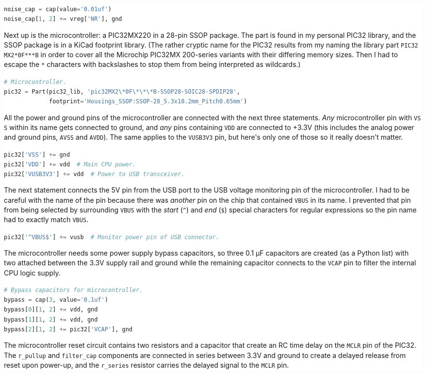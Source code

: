 ``` py
noise_cap = cap(value='0.01uf')
noise_cap[1, 2] += vreg['NR'], gnd
```

Next up is the microcontroller: a PIC32MX220 in a 28-pin SSOP package.
The part is found in my personal PIC32 library, and the SSOP package is
in a KiCad footprint library.
(The rather cryptic name for the PIC32 results from my naming the library part
`PIC32MX2*0F***B` in order to cover all the Microchip PIC32MX 200-series variants
with their differing memory sizes. Then I had to escape the `*` characters
with backslashes to stop them from being interpreted as wildcards.) 

``` py
# Microcontroller.
pic32 = Part(pic32_lib, 'pic32MX2\*0F\*\*\*B-SSOP28-SOIC28-SPDIP28',
             footprint='Housings_SSOP:SSOP-28_5.3x10.2mm_Pitch0.65mm')
```

All the power and ground pins of the microcontroller are connected with the next
three statements. *Any* microcontroller pin with `VSS` within its name gets
connected to ground, and *any* pins containing `VDD` are connected to +3.3V
(this includes the analog power and ground pins, `AVSS` and `AVDD`).
The same applies to the `VUSB3V3` pin, but here's only one of those so it really
doesn't matter.

``` py
pic32['VSS'] += gnd
pic32['VDD'] += vdd  # Main CPU power.
pic32['VUSB3V3'] += vdd  # Power to USB transceiver.
```

The next statement connects the 5V pin from the USB port to the USB voltage monitoring
pin of the microcontroller.
I had to be careful with the name of the pin because there was *another* pin
on the chip that contained `VBUS` in its name.
I prevented that pin from being selected by surrounding `VBUS` with the *start* (`^`)
and *end* (`$`) special characters for regular expressions so the pin name had to
exactly match `VBUS`.

``` py
pic32['^VBUS$'] += vusb  # Monitor power pin of USB connector.
```

The microcontroller needs some power supply bypass capacitors, so three 0.1 &mu;F
capacitors are created (as a Python list) with two attached between the 3.3V supply rail and ground
while the remaining capacitor connects to the `VCAP` pin to filter the internal CPU logic supply.

``` py
# Bypass capacitors for microcontroller.
bypass = cap(3, value='0.1uf')
bypass[0][1, 2] += vdd, gnd
bypass[1][1, 2] += vdd, gnd
bypass[2][1, 2] += pic32['VCAP'], gnd
```

The microcontroller reset circuit contains two resistors and a capacitor that
create an RC time delay on the `MCLR` pin of the PIC32.
The `r_pullup` and `filter_cap` components are connected in series between
3.3V and ground to create a delayed release from reset upon power-up, and the `r_series` resistor carries
the delayed signal to the `MCLR` pin.
